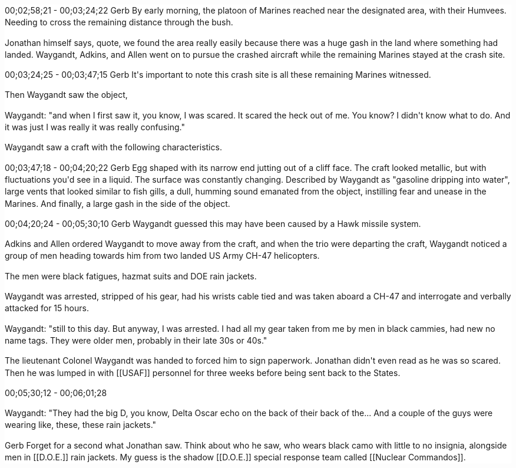 00;02;58;21 - 00;03;24;22
Gerb
By early morning, the platoon of Marines reached near the designated area, with their Humvees. Needing to cross the remaining distance through the bush. 

Jonathan himself says, quote, we found the area really easily because there was a huge gash in the land where something had landed. Waygandt, Adkins, and Allen went on to pursue the crashed aircraft while the remaining Marines stayed at the crash site.

00;03;24;25 - 00;03;47;15
Gerb
It's important to note this crash site is all these remaining Marines witnessed. 

Then Waygandt saw the object, 

Waygandt: "and when I first saw it, you know, I was scared. It scared the heck out of me. You know? I didn't know what to do. And it was just I was really it was really confusing."

Waygandt saw a craft with the following characteristics.

00;03;47;18 - 00;04;20;22
Gerb
Egg shaped with its narrow end jutting out of a cliff face. The craft looked metallic, but with fluctuations you'd see in a liquid. The surface was constantly changing. Described by Waygandt as "gasoline dripping into water", large vents that looked similar to fish gills, a dull, humming sound emanated from the object, instilling fear and unease in the Marines. And finally, a large gash in the side of the object.

00;04;20;24 - 00;05;30;10
Gerb
Waygandt guessed this may have been caused by a Hawk missile system. 

Adkins and Allen ordered Waygandt to move away from the craft, and when the trio were departing the craft, Waygandt noticed a group of men heading towards him from two landed US Army CH-47 helicopters. 

The men were black fatigues, hazmat suits and DOE rain jackets. 

Waygandt was arrested, stripped of his gear, had his wrists cable tied and was taken aboard a CH-47 and interrogate and verbally attacked for 15 hours.

Waygandt: "still to this day. But anyway, I was arrested. I had all my gear taken from me by men in black cammies, had new no name tags. They were older men, probably in their late 30s or 40s."

The lieutenant Colonel Waygandt was handed to forced him to sign paperwork. Jonathan didn't even read as he was so scared. Then he was lumped in with [[USAF]] personnel for three weeks before being sent back to the States.

00;05;30;12 - 00;06;01;28

Waygandt: "They had the big D, you know, Delta Oscar echo on the back of their back of the... And a couple of the guys were wearing like, these, these rain jackets."

Gerb
Forget for a second what Jonathan saw. Think about who he saw, who wears black camo with little to no insignia, alongside men in [[D.O.E.]] rain jackets. My guess is the shadow [[D.O.E.]] special response team called [[Nuclear Commandos]].
